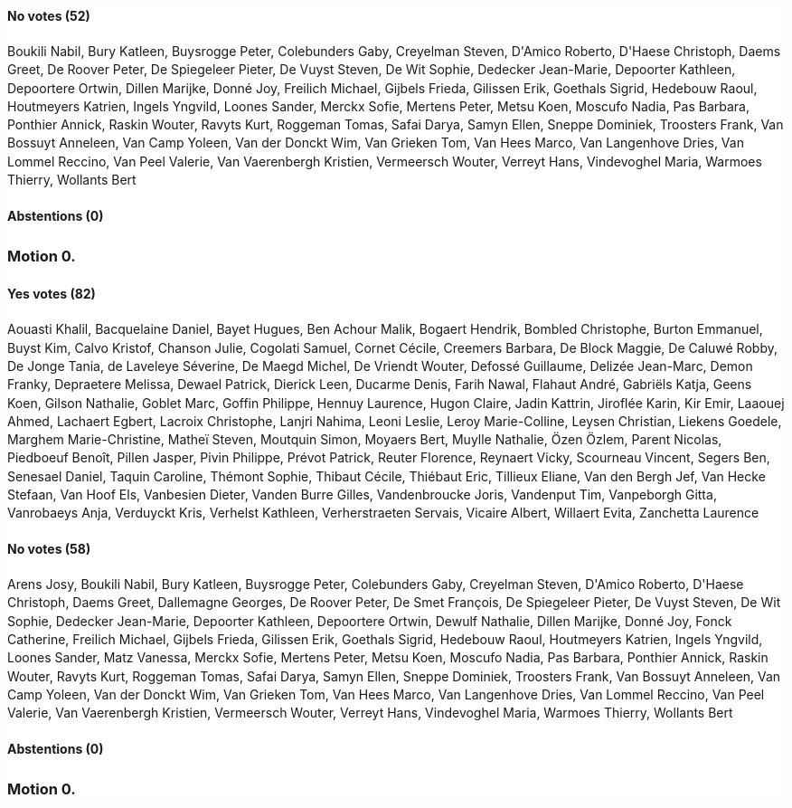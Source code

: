 #### No votes (52)

Boukili Nabil, Bury Katleen, Buysrogge Peter, Colebunders Gaby, Creyelman Steven, D'Amico Roberto, D'Haese Christoph, Daems Greet, De Roover Peter, De Spiegeleer Pieter, De Vuyst Steven, De Wit Sophie, Dedecker Jean-Marie, Depoorter Kathleen, Depoortere Ortwin, Dillen Marijke, Donné Joy, Freilich Michael, Gijbels Frieda, Gilissen Erik, Goethals Sigrid, Hedebouw Raoul, Houtmeyers Katrien, Ingels Yngvild, Loones Sander, Merckx Sofie, Mertens Peter, Metsu Koen, Moscufo Nadia, Pas Barbara, Ponthier Annick, Raskin Wouter, Ravyts Kurt, Roggeman Tomas, Safai Darya, Samyn Ellen, Sneppe Dominiek, Troosters Frank, Van Bossuyt Anneleen, Van Camp Yoleen, Van der Donckt Wim, Van Grieken Tom, Van Hees Marco, Van Langenhove Dries, Van Lommel Reccino, Van Peel Valerie, Van Vaerenbergh Kristien, Vermeersch Wouter, Verreyt Hans, Vindevoghel Maria, Warmoes Thierry, Wollants Bert

#### Abstentions (0)




### Motion 0.

#### Yes votes (82)

Aouasti Khalil, Bacquelaine Daniel, Bayet Hugues, Ben Achour Malik, Bogaert Hendrik, Bombled Christophe, Burton Emmanuel, Buyst Kim, Calvo Kristof, Chanson Julie, Cogolati Samuel, Cornet Cécile, Creemers Barbara, De Block Maggie, De Caluwé Robby, De Jonge Tania, de Laveleye Séverine, De Maegd Michel, De Vriendt Wouter, Defossé Guillaume, Delizée Jean-Marc, Demon Franky, Depraetere Melissa, Dewael Patrick, Dierick Leen, Ducarme Denis, Farih Nawal, Flahaut André, Gabriëls Katja, Geens Koen, Gilson Nathalie, Goblet Marc, Goffin Philippe, Hennuy Laurence, Hugon Claire, Jadin Kattrin, Jiroflée Karin, Kir Emir, Laaouej Ahmed, Lachaert Egbert, Lacroix Christophe, Lanjri Nahima, Leoni Leslie, Leroy Marie-Colline, Leysen Christian, Liekens Goedele, Marghem Marie-Christine, Matheï Steven, Moutquin Simon, Moyaers Bert, Muylle Nathalie, Özen Özlem, Parent Nicolas, Piedboeuf Benoît, Pillen Jasper, Pivin Philippe, Prévot Patrick, Reuter Florence, Reynaert Vicky, Scourneau Vincent, Segers Ben, Senesael Daniel, Taquin Caroline, Thémont Sophie, Thibaut Cécile, Thiébaut Eric, Tillieux Eliane, Van den Bergh Jef, Van Hecke Stefaan, Van Hoof Els, Vanbesien Dieter, Vanden Burre Gilles, Vandenbroucke Joris, Vandenput Tim, Vanpeborgh Gitta, Vanrobaeys Anja, Verduyckt Kris, Verhelst Kathleen, Verherstraeten Servais, Vicaire Albert, Willaert Evita, Zanchetta Laurence

#### No votes (58)

Arens Josy, Boukili Nabil, Bury Katleen, Buysrogge Peter, Colebunders Gaby, Creyelman Steven, D'Amico Roberto, D'Haese Christoph, Daems Greet, Dallemagne Georges, De Roover Peter, De Smet François, De Spiegeleer Pieter, De Vuyst Steven, De Wit Sophie, Dedecker Jean-Marie, Depoorter Kathleen, Depoortere Ortwin, Dewulf Nathalie, Dillen Marijke, Donné Joy, Fonck Catherine, Freilich Michael, Gijbels Frieda, Gilissen Erik, Goethals Sigrid, Hedebouw Raoul, Houtmeyers Katrien, Ingels Yngvild, Loones Sander, Matz Vanessa, Merckx Sofie, Mertens Peter, Metsu Koen, Moscufo Nadia, Pas Barbara, Ponthier Annick, Raskin Wouter, Ravyts Kurt, Roggeman Tomas, Safai Darya, Samyn Ellen, Sneppe Dominiek, Troosters Frank, Van Bossuyt Anneleen, Van Camp Yoleen, Van der Donckt Wim, Van Grieken Tom, Van Hees Marco, Van Langenhove Dries, Van Lommel Reccino, Van Peel Valerie, Van Vaerenbergh Kristien, Vermeersch Wouter, Verreyt Hans, Vindevoghel Maria, Warmoes Thierry, Wollants Bert

#### Abstentions (0)




### Motion 0.
